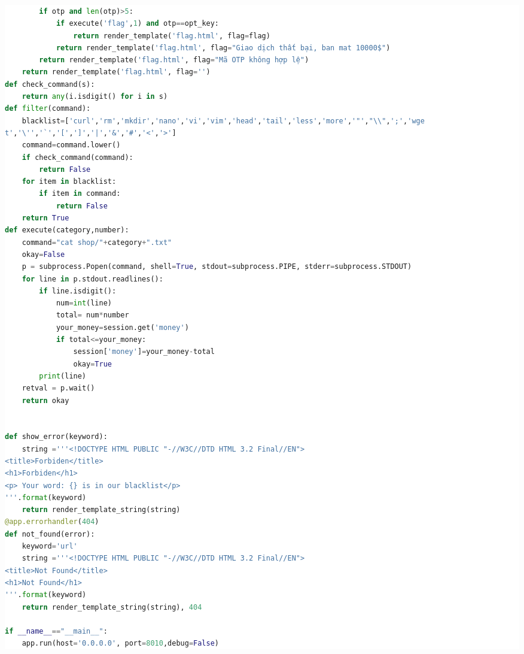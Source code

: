 ```python
		if otp and len(otp)>5:
			if execute('flag',1) and otp==opt_key:
				return render_template('flag.html', flag=flag)
			return render_template('flag.html', flag="Giao dịch thất bại, ban mat 10000$")
		return render_template('flag.html', flag="Mã OTP không hợp lệ")
	return render_template('flag.html', flag='')
def check_command(s):
    return any(i.isdigit() for i in s)
def filter(command):
	blacklist=['curl','rm','mkdir','nano','vi','vim','head','tail','less','more','"',"\\",';','wget','\'','`','[',']','|','&','#','<','>']
	command=command.lower()
	if check_command(command):
		return False
	for item in blacklist:
		if item in command:
			return False
	return True
def execute(category,number):
    command="cat shop/"+category+".txt" 
    okay=False
    p = subprocess.Popen(command, shell=True, stdout=subprocess.PIPE, stderr=subprocess.STDOUT)
    for line in p.stdout.readlines():
       	if line.isdigit():
       		num=int(line)
       		total= num*number
       		your_money=session.get('money')
       		if total<=your_money:
       			session['money']=your_money-total
       			okay=True
       	print(line)
    retval = p.wait()
    return okay


def show_error(keyword):
	string ='''<!DOCTYPE HTML PUBLIC "-//W3C//DTD HTML 3.2 Final//EN">
<title>Forbiden</title>
<h1>Forbiden</h1>
<p> Your word: {} is in our blacklist</p>
'''.format(keyword)
	return render_template_string(string)
@app.errorhandler(404)
def not_found(error):
    keyword='url'
    string ='''<!DOCTYPE HTML PUBLIC "-//W3C//DTD HTML 3.2 Final//EN">
<title>Not Found</title>
<h1>Not Found</h1>
'''.format(keyword)
    return render_template_string(string), 404

if __name__=="__main__":
	app.run(host='0.0.0.0', port=8010,debug=False)

```
